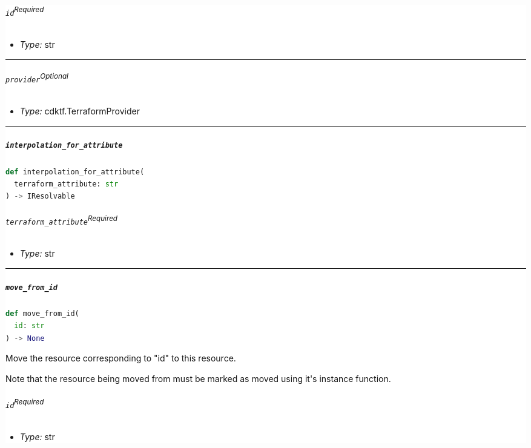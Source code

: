 ###### `id`<sup>Required</sup> <a name="id" id="rhizo-co-terraform-provider-oci.databaseCloudAutonomousVmCluster.DatabaseCloudAutonomousVmCluster.importFrom.parameter.id"></a>

- *Type:* str

---

###### `provider`<sup>Optional</sup> <a name="provider" id="rhizo-co-terraform-provider-oci.databaseCloudAutonomousVmCluster.DatabaseCloudAutonomousVmCluster.importFrom.parameter.provider"></a>

- *Type:* cdktf.TerraformProvider

---

##### `interpolation_for_attribute` <a name="interpolation_for_attribute" id="rhizo-co-terraform-provider-oci.databaseCloudAutonomousVmCluster.DatabaseCloudAutonomousVmCluster.interpolationForAttribute"></a>

```python
def interpolation_for_attribute(
  terraform_attribute: str
) -> IResolvable
```

###### `terraform_attribute`<sup>Required</sup> <a name="terraform_attribute" id="rhizo-co-terraform-provider-oci.databaseCloudAutonomousVmCluster.DatabaseCloudAutonomousVmCluster.interpolationForAttribute.parameter.terraformAttribute"></a>

- *Type:* str

---

##### `move_from_id` <a name="move_from_id" id="rhizo-co-terraform-provider-oci.databaseCloudAutonomousVmCluster.DatabaseCloudAutonomousVmCluster.moveFromId"></a>

```python
def move_from_id(
  id: str
) -> None
```

Move the resource corresponding to "id" to this resource.

Note that the resource being moved from must be marked as moved using it's instance function.

###### `id`<sup>Required</sup> <a name="id" id="rhizo-co-terraform-provider-oci.databaseCloudAutonomousVmCluster.DatabaseCloudAutonomousVmCluster.moveFromId.parameter.id"></a>

- *Type:* str
